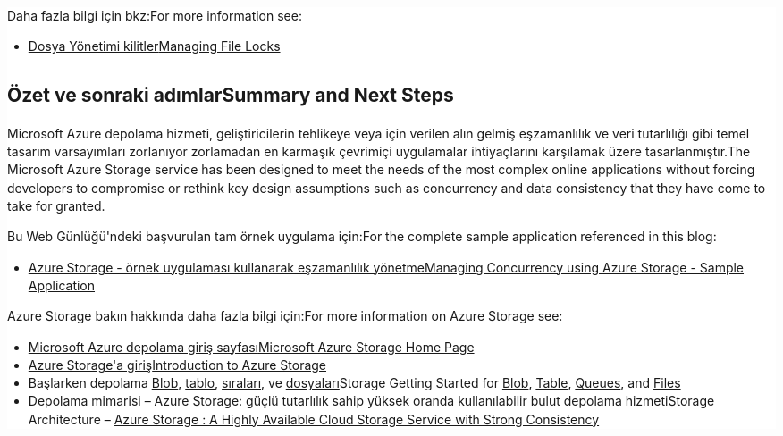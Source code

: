 <span data-ttu-id="46b79-351">Daha fazla bilgi için bkz:</span><span class="sxs-lookup"><span data-stu-id="46b79-351">For more information see:</span></span>  

* [<span data-ttu-id="46b79-352">Dosya Yönetimi kilitler</span><span class="sxs-lookup"><span data-stu-id="46b79-352">Managing File Locks</span></span>](http://msdn.microsoft.com/library/azure/dn194265.aspx)  

## <a name="summary-and-next-steps"></a><span data-ttu-id="46b79-353">Özet ve sonraki adımlar</span><span class="sxs-lookup"><span data-stu-id="46b79-353">Summary and Next Steps</span></span>
<span data-ttu-id="46b79-354">Microsoft Azure depolama hizmeti, geliştiricilerin tehlikeye veya için verilen alın gelmiş eşzamanlılık ve veri tutarlılığı gibi temel tasarım varsayımları zorlanıyor zorlamadan en karmaşık çevrimiçi uygulamalar ihtiyaçlarını karşılamak üzere tasarlanmıştır.</span><span class="sxs-lookup"><span data-stu-id="46b79-354">The Microsoft Azure Storage service has been designed to meet the needs of the most complex online applications without forcing developers to compromise or rethink key design assumptions such as concurrency and data consistency that they have come to take for granted.</span></span>  

<span data-ttu-id="46b79-355">Bu Web Günlüğü'ndeki başvurulan tam örnek uygulama için:</span><span class="sxs-lookup"><span data-stu-id="46b79-355">For the complete sample application referenced in this blog:</span></span>  

* [<span data-ttu-id="46b79-356">Azure Storage - örnek uygulaması kullanarak eşzamanlılık yönetme</span><span class="sxs-lookup"><span data-stu-id="46b79-356">Managing Concurrency using Azure Storage - Sample Application</span></span>](http://code.msdn.microsoft.com/Managing-Concurrency-using-56018114)  

<span data-ttu-id="46b79-357">Azure Storage bakın hakkında daha fazla bilgi için:</span><span class="sxs-lookup"><span data-stu-id="46b79-357">For more information on Azure Storage see:</span></span>  

* [<span data-ttu-id="46b79-358">Microsoft Azure depolama giriş sayfası</span><span class="sxs-lookup"><span data-stu-id="46b79-358">Microsoft Azure Storage Home Page</span></span>](https://azure.microsoft.com/services/storage/)
* [<span data-ttu-id="46b79-359">Azure Storage'a giriş</span><span class="sxs-lookup"><span data-stu-id="46b79-359">Introduction to Azure Storage</span></span>](storage-introduction.md)
* <span data-ttu-id="46b79-360">Başlarken depolama [Blob](storage-dotnet-how-to-use-blobs.md), [tablo](storage-dotnet-how-to-use-tables.md), [sıraları](storage-dotnet-how-to-use-queues.md), ve [dosyaları](storage-dotnet-how-to-use-files.md)</span><span class="sxs-lookup"><span data-stu-id="46b79-360">Storage Getting Started for [Blob](storage-dotnet-how-to-use-blobs.md), [Table](storage-dotnet-how-to-use-tables.md),  [Queues](storage-dotnet-how-to-use-queues.md), and [Files](storage-dotnet-how-to-use-files.md)</span></span>
* <span data-ttu-id="46b79-361">Depolama mimarisi – [Azure Storage: güçlü tutarlılık sahip yüksek oranda kullanılabilir bulut depolama hizmeti](http://blogs.msdn.com/b/windowsazurestorage/archive/2011/11/20/windows-azure-storage-a-highly-available-cloud-storage-service-with-strong-consistency.aspx)</span><span class="sxs-lookup"><span data-stu-id="46b79-361">Storage Architecture – [Azure Storage : A Highly Available Cloud Storage Service with Strong Consistency](http://blogs.msdn.com/b/windowsazurestorage/archive/2011/11/20/windows-azure-storage-a-highly-available-cloud-storage-service-with-strong-consistency.aspx)</span></span>

